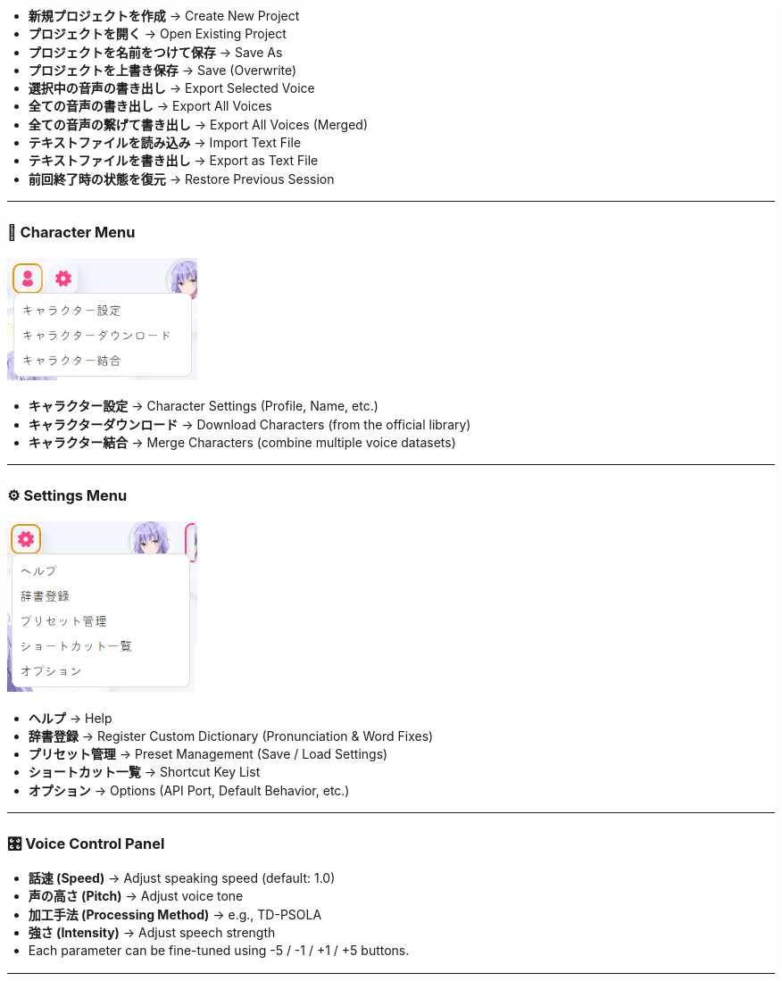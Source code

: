 - **新規プロジェクトを作成** → Create New Project  
- **プロジェクトを開く** → Open Existing Project  
- **プロジェクトを名前をつけて保存** → Save As  
- **プロジェクトを上書き保存** → Save (Overwrite)  
- **選択中の音声の書き出し** → Export Selected Voice  
- **全ての音声の書き出し** → Export All Voices  
- **全ての音声の繋げて書き出し** → Export All Voices (Merged)  
- **テキストファイルを読み込み** → Import Text File  
- **テキストファイルを書き出し** → Export as Text File  
- **前回終了時の状態を復元** → Restore Previous Session  

---

### 👤 Character Menu
![Character Menu](../images/coeiroink_character.png)

- **キャラクター設定** → Character Settings (Profile, Name, etc.)  
- **キャラクターダウンロード** → Download Characters (from the official library)  
- **キャラクター結合** → Merge Characters (combine multiple voice datasets)  

---

### ⚙️ Settings Menu
![Settings Menu](../images/coeiroink_settings.png)

- **ヘルプ** → Help  
- **辞書登録** → Register Custom Dictionary (Pronunciation & Word Fixes)  
- **プリセット管理** → Preset Management (Save / Load Settings)  
- **ショートカット一覧** → Shortcut Key List  
- **オプション** → Options (API Port, Default Behavior, etc.)  

---

### 🎛️ Voice Control Panel
- **話速 (Speed)** → Adjust speaking speed (default: 1.0)  
- **声の高さ (Pitch)** → Adjust voice tone  
- **加工手法 (Processing Method)** → e.g., TD-PSOLA  
- **強さ (Intensity)** → Adjust speech strength  
- Each parameter can be fine-tuned using -5 / -1 / +1 / +5 buttons.  

---
